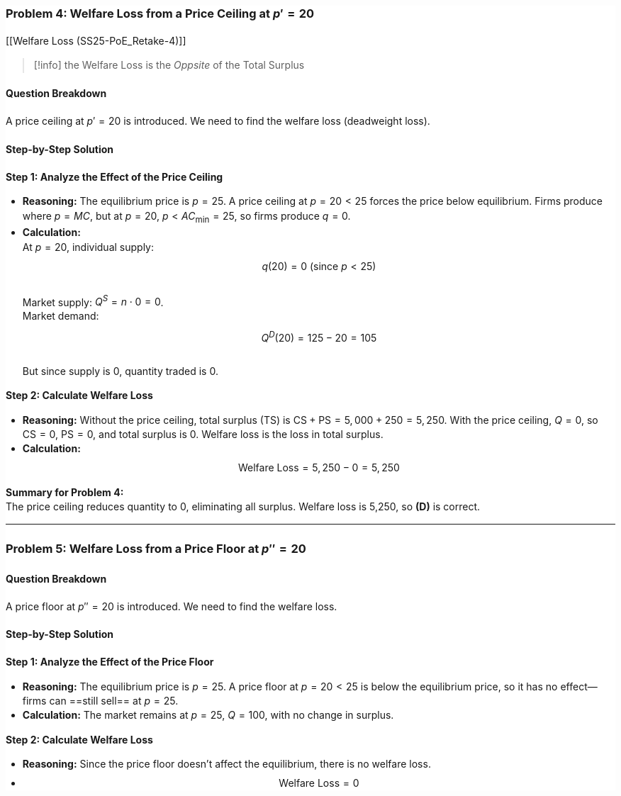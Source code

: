 
### Problem 4: Welfare Loss from a Price Ceiling at $p' = 20$
[[Welfare Loss (SS25-PoE_Retake-4)]]

>[!info] 
>the Welfare Loss is the *Oppsite* of the Total Surplus 


#### Question Breakdown
A price ceiling at $p' = 20$ is introduced. We need to find the welfare loss (deadweight loss).

#### Step-by-Step Solution

**Step 1: Analyze the Effect of the Price Ceiling**  
- **Reasoning:** The equilibrium price is $p = 25$. A price ceiling at $p = 20 < 25$ forces the price below equilibrium. Firms produce where $p = MC$, but at $p = 20$, $p < AC_{\text{min}} = 25$, so firms produce $q = 0$.  
- **Calculation:**  
  At $p = 20$, individual supply:  
  $$q(20) = 0 \text{ (since } p < 25\text{)}$$  
  Market supply: $Q^S = n \cdot 0 = 0$.  
  Market demand:  
  $$Q^D(20) = 125 - 20 = 105$$  
  But since supply is 0, quantity traded is 0.

**Step 2: Calculate Welfare Loss**  
- **Reasoning:** Without the price ceiling, total surplus (TS) is $\text{CS} + \text{PS} = 5,000 + 250 = 5,250$. With the price ceiling, $Q = 0$, so $\text{CS} = 0$, $\text{PS} = 0$, and total surplus is 0. Welfare loss is the loss in total surplus.  
- **Calculation:**  
  $$\text{Welfare Loss} = 5,250 - 0 = 5,250$$

**Summary for Problem 4:**  
The price ceiling reduces quantity to 0, eliminating all surplus. Welfare loss is 5,250, so **(D)** is correct.

---

### Problem 5: Welfare Loss from a Price Floor at $p'' = 20$

#### Question Breakdown
A price floor at $p'' = 20$ is introduced. We need to find the welfare loss.

#### Step-by-Step Solution

**Step 1: Analyze the Effect of the Price Floor**  
- **Reasoning:** The equilibrium price is $p = 25$. A price floor at $p = 20 < 25$ is below the equilibrium price, so it has no effect—firms can ==still sell== at $p = 25$.  
- **Calculation:** The market remains at $p = 25$, $Q = 100$, with no change in surplus.

**Step 2: Calculate Welfare Loss**  
- **Reasoning:** Since the price floor doesn’t affect the equilibrium, there is no welfare loss.  
- $$\text{Welfare Loss} = 0$$
